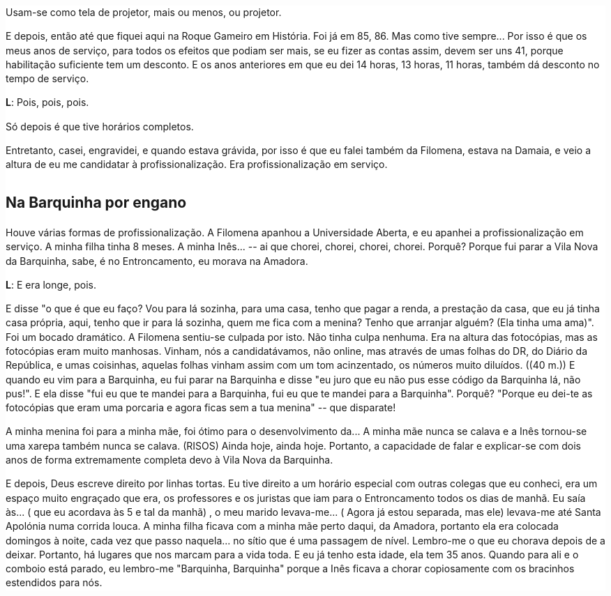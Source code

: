 Usam-se como tela de projetor, mais ou menos, ou projetor.


E depois, então até que fiquei aqui na Roque Gameiro em História.
Foi já em 85, 86.
Mas como tive sempre...
Por isso é que os meus anos de serviço, para todos os efeitos que podiam ser mais,
se eu fizer as contas assim, devem ser uns 41, porque habilitação suficiente tem um desconto.
E os anos anteriores em que eu dei 14 horas, 13 horas, 11 horas, também dá desconto no tempo de serviço.

**L**: Pois, pois, pois.

Só depois é que tive horários completos.

Entretanto, casei, engravidei, e quando estava grávida, por isso é que eu falei também
da Filomena, estava na Damaia, e veio a altura de eu me candidatar à profissionalização.
Era profissionalização em serviço.

## Na Barquinha por engano

Houve várias formas de profissionalização.
A Filomena apanhou a Universidade Aberta, e eu apanhei a profissionalização em serviço.
A minha filha tinha 8 meses.
A minha Inês... -- ai que chorei, chorei, chorei, chorei.
Porquê?
Porque fui parar a Vila Nova da Barquinha, sabe, é no Entroncamento, eu morava na Amadora.

**L**: E era longe, pois.

E disse "o que é que eu faço?
Vou para lá sozinha, para uma casa, tenho que pagar a renda, a prestação da casa,
que eu já tinha casa própria, aqui, tenho que ir para lá sozinha, quem me fica com a menina?
Tenho que arranjar alguém? (Ela tinha uma ama)".
Foi um bocado dramático.
A Filomena sentiu-se culpada por isto.
Não tinha culpa nenhuma.
Era na altura das fotocópias, mas as fotocópias eram muito manhosas.
Vinham, nós a candidatávamos, não online, mas através de umas folhas do DR, do Diário da República,
e umas coisinhas, aquelas folhas vinham assim com um tom acinzentado, os números muito diluídos.
((40 m.))
E quando eu vim para a Barquinha, eu fui parar na Barquinha e disse
"eu juro que eu não pus esse código da Barquinha lá, não pus!".
E ela disse "fui eu que te mandei para a Barquinha, fui eu que te mandei para a Barquinha".
Porquê?
"Porque eu dei-te as fotocópias que eram uma porcaria e agora ficas sem a tua menina" -- que disparate!

A minha menina foi para a minha mãe, foi ótimo para o desenvolvimento da...
A minha mãe nunca se calava e a Inês tornou-se uma xarepa também nunca se calava. (RISOS)
Ainda hoje, ainda hoje.
Portanto, a capacidade de falar e explicar-se com dois anos de forma extremamente completa
devo à Vila Nova da Barquinha.

E depois, Deus escreve direito por linhas tortas.
Eu tive direito a um horário especial com outras colegas que eu conheci, era um espaço
muito engraçado que era, os professores e os juristas que iam para o Entroncamento todos
os dias de manhã.
Eu saía às... ( que eu acordava às 5 e tal da manhã) , o meu marido levava-me...
( Agora já estou separada, mas ele) levava-me até Santa Apolónia numa corrida louca.
A minha filha ficava com a minha mãe perto daqui, da Amadora, portanto ela era colocada
domingos à noite, cada vez que passo naquela... no sítio que é uma passagem de nível.
Lembro-me o que eu chorava depois de a deixar.
Portanto, há lugares que nos marcam para a vida toda.
E eu já tenho esta idade, ela tem 35 anos.
Quando para ali e o comboio está parado, eu lembro-me "Barquinha, Barquinha" porque
a Inês ficava a chorar copiosamente com os bracinhos estendidos para nós.

